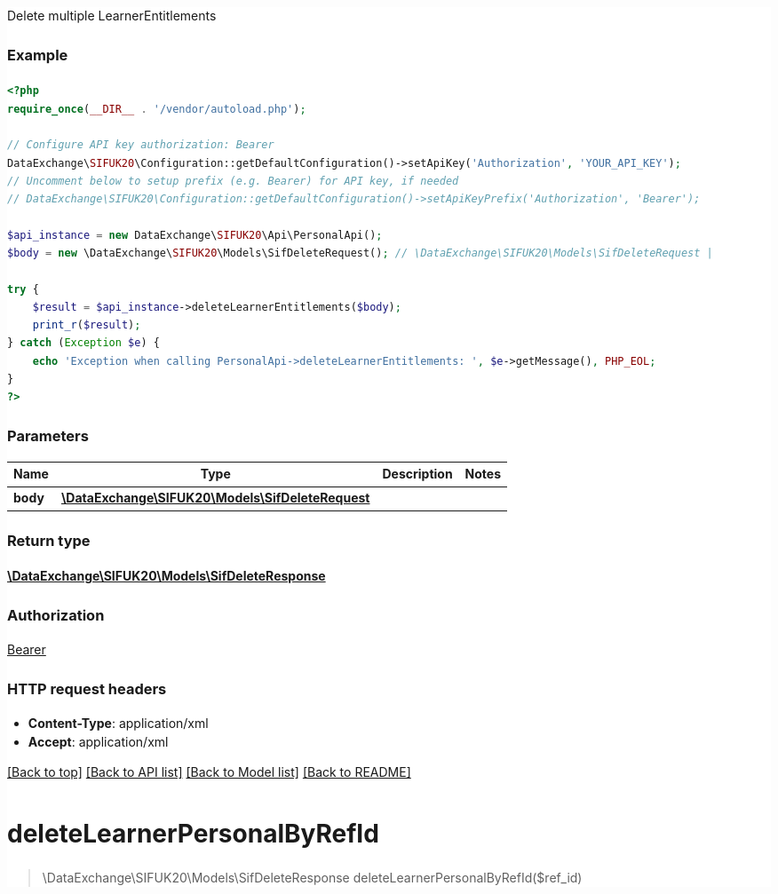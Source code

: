 Delete multiple LearnerEntitlements

### Example
```php
<?php
require_once(__DIR__ . '/vendor/autoload.php');

// Configure API key authorization: Bearer
DataExchange\SIFUK20\Configuration::getDefaultConfiguration()->setApiKey('Authorization', 'YOUR_API_KEY');
// Uncomment below to setup prefix (e.g. Bearer) for API key, if needed
// DataExchange\SIFUK20\Configuration::getDefaultConfiguration()->setApiKeyPrefix('Authorization', 'Bearer');

$api_instance = new DataExchange\SIFUK20\Api\PersonalApi();
$body = new \DataExchange\SIFUK20\Models\SifDeleteRequest(); // \DataExchange\SIFUK20\Models\SifDeleteRequest | 

try {
    $result = $api_instance->deleteLearnerEntitlements($body);
    print_r($result);
} catch (Exception $e) {
    echo 'Exception when calling PersonalApi->deleteLearnerEntitlements: ', $e->getMessage(), PHP_EOL;
}
?>
```

### Parameters

Name | Type | Description  | Notes
------------- | ------------- | ------------- | -------------
 **body** | [**\DataExchange\SIFUK20\Models\SifDeleteRequest**](../Model/\DataExchange\SIFUK20\Models\SifDeleteRequest.md)|  |

### Return type

[**\DataExchange\SIFUK20\Models\SifDeleteResponse**](../Model/SifDeleteResponse.md)

### Authorization

[Bearer](../../README.md#Bearer)

### HTTP request headers

 - **Content-Type**: application/xml
 - **Accept**: application/xml

[[Back to top]](#) [[Back to API list]](../../README.md#documentation-for-api-endpoints) [[Back to Model list]](../../README.md#documentation-for-models) [[Back to README]](../../README.md)

# **deleteLearnerPersonalByRefId**
> \DataExchange\SIFUK20\Models\SifDeleteResponse deleteLearnerPersonalByRefId($ref_id)
